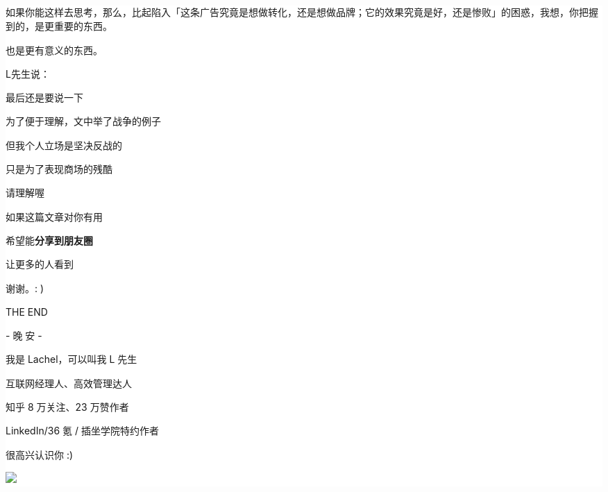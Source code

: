 如果你能这样去思考，那么，比起陷入「这条广告究竟是想做转化，还是想做品牌；它的效果究竟是好，还是惨败」的困惑，我想，你把握到的，是更重要的东西。

  

也是更有意义的东西。

  

  

L先生说：

最后还是要说一下

为了便于理解，文中举了战争的例子

但我个人立场是坚决反战的

只是为了表现商场的残酷

请理解喔

  

  

如果这篇文章对你有用  

希望能**分享到朋友圈**

让更多的人看到

谢谢。: )

  

  

THE END

\- 晚 安 -

  

我是 Lachel，可以叫我 L 先生

互联网经理人、高效管理达人

知乎 8 万关注、23 万赞作者

LinkedIn/36 氪 / 插坐学院特约作者

很高兴认识你 :)

![](http://mmbiz.qpic.cn/mmbiz_png/yWXmuSFeCk0dcgeZmyJt9EQO4ZW9f2CAHnABgAXoRmMXcmJ3p65XpJhYFHXbCrrV2xnlj04Ku7wkfSB6Hiar9jA/0.gif?tp=webp&wxfrom;=5&wx;_lazy=1)

